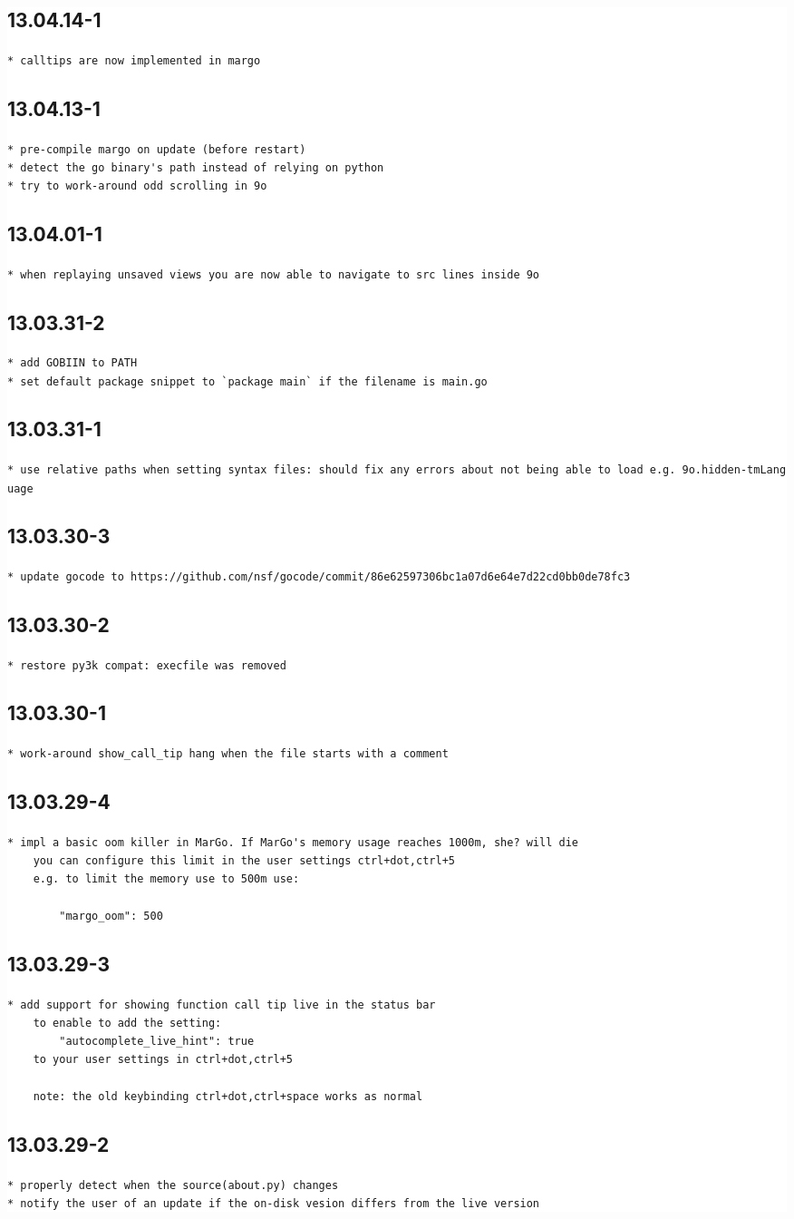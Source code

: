 ## 13.04.14-1
	* calltips are now implemented in margo

## 13.04.13-1
	* pre-compile margo on update (before restart)
	* detect the go binary's path instead of relying on python
	* try to work-around odd scrolling in 9o

## 13.04.01-1
	* when replaying unsaved views you are now able to navigate to src lines inside 9o

## 13.03.31-2
	* add GOBIIN to PATH
	* set default package snippet to `package main` if the filename is main.go

## 13.03.31-1
	* use relative paths when setting syntax files: should fix any errors about not being able to load e.g. 9o.hidden-tmLanguage

## 13.03.30-3
	* update gocode to https://github.com/nsf/gocode/commit/86e62597306bc1a07d6e64e7d22cd0bb0de78fc3

## 13.03.30-2
	* restore py3k compat: execfile was removed

## 13.03.30-1
	* work-around show_call_tip hang when the file starts with a comment

## 13.03.29-4
	* impl a basic oom killer in MarGo. If MarGo's memory usage reaches 1000m, she? will die
		you can configure this limit in the user settings ctrl+dot,ctrl+5
		e.g. to limit the memory use to 500m use:

			"margo_oom": 500

## 13.03.29-3
	* add support for showing function call tip live in the status bar
		to enable to add the setting:
			"autocomplete_live_hint": true
		to your user settings in ctrl+dot,ctrl+5

		note: the old keybinding ctrl+dot,ctrl+space works as normal

## 13.03.29-2
	* properly detect when the source(about.py) changes
	* notify the user of an update if the on-disk vesion differs from the live version
